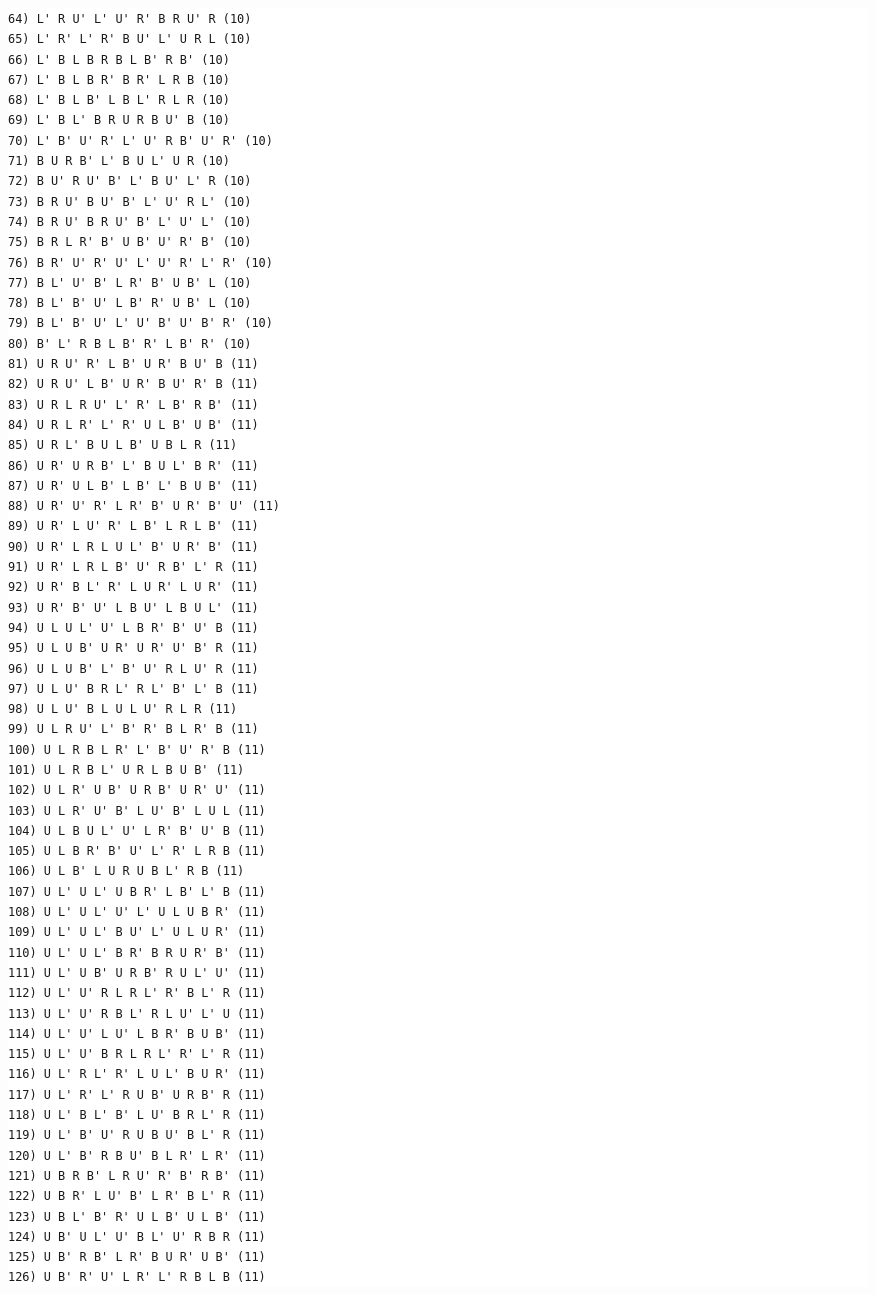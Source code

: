 ```
64) L' R U' L' U' R' B R U' R (10)
65) L' R' L' R' B U' L' U R L (10)
66) L' B L B R B L B' R B' (10)
67) L' B L B R' B R' L R B (10)
68) L' B L B' L B L' R L R (10)
69) L' B L' B R U R B U' B (10)
70) L' B' U' R' L' U' R B' U' R' (10)
71) B U R B' L' B U L' U R (10)
72) B U' R U' B' L' B U' L' R (10)
73) B R U' B U' B' L' U' R L' (10)
74) B R U' B R U' B' L' U' L' (10)
75) B R L R' B' U B' U' R' B' (10)
76) B R' U' R' U' L' U' R' L' R' (10)
77) B L' U' B' L R' B' U B' L (10)
78) B L' B' U' L B' R' U B' L (10)
79) B L' B' U' L' U' B' U' B' R' (10)
80) B' L' R B L B' R' L B' R' (10)
81) U R U' R' L B' U R' B U' B (11)
82) U R U' L B' U R' B U' R' B (11)
83) U R L R U' L' R' L B' R B' (11)
84) U R L R' L' R' U L B' U B' (11)
85) U R L' B U L B' U B L R (11)
86) U R' U R B' L' B U L' B R' (11)
87) U R' U L B' L B' L' B U B' (11)
88) U R' U' R' L R' B' U R' B' U' (11)
89) U R' L U' R' L B' L R L B' (11)
90) U R' L R L U L' B' U R' B' (11)
91) U R' L R L B' U' R B' L' R (11)
92) U R' B L' R' L U R' L U R' (11)
93) U R' B' U' L B U' L B U L' (11)
94) U L U L' U' L B R' B' U' B (11)
95) U L U B' U R' U R' U' B' R (11)
96) U L U B' L' B' U' R L U' R (11)
97) U L U' B R L' R L' B' L' B (11)
98) U L U' B L U L U' R L R (11)
99) U L R U' L' B' R' B L R' B (11)
100) U L R B L R' L' B' U' R' B (11)
101) U L R B L' U R L B U B' (11)
102) U L R' U B' U R B' U R' U' (11)
103) U L R' U' B' L U' B' L U L (11)
104) U L B U L' U' L R' B' U' B (11)
105) U L B R' B' U' L' R' L R B (11)
106) U L B' L U R U B L' R B (11)
107) U L' U L' U B R' L B' L' B (11)
108) U L' U L' U' L' U L U B R' (11)
109) U L' U L' B U' L' U L U R' (11)
110) U L' U L' B R' B R U R' B' (11)
111) U L' U B' U R B' R U L' U' (11)
112) U L' U' R L R L' R' B L' R (11)
113) U L' U' R B L' R L U' L' U (11)
114) U L' U' L U' L B R' B U B' (11)
115) U L' U' B R L R L' R' L' R (11)
116) U L' R L' R' L U L' B U R' (11)
117) U L' R' L' R U B' U R B' R (11)
118) U L' B L' B' L U' B R L' R (11)
119) U L' B' U' R U B U' B L' R (11)
120) U L' B' R B U' B L R' L R' (11)
121) U B R B' L R U' R' B' R B' (11)
122) U B R' L U' B' L R' B L' R (11)
123) U B L' B' R' U L B' U L B' (11)
124) U B' U L' U' B L' U' R B R (11)
125) U B' R B' L R' B U R' U B' (11)
126) U B' R' U' L R' L' R B L B (11)
```